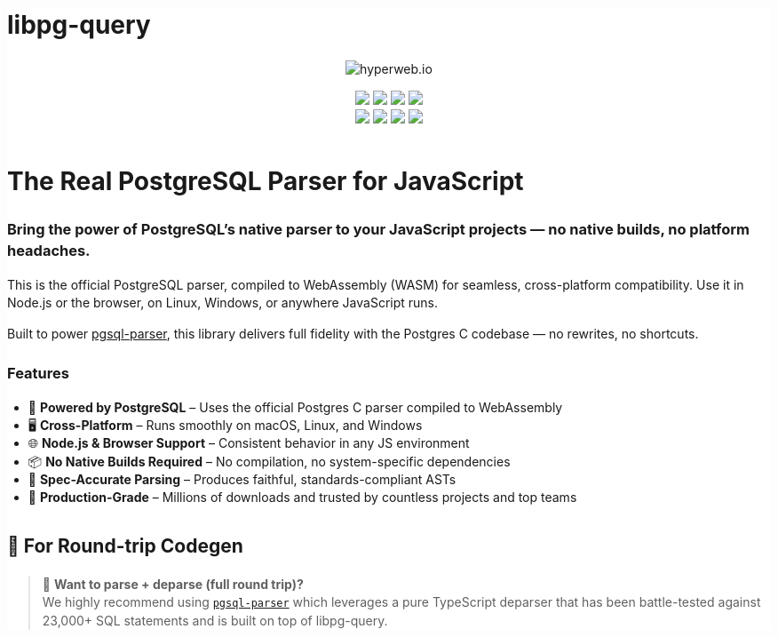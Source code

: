 # libpg-query

<p align="center" width="100%">
    <img src="https://github.com/launchql/libpg-query-node/assets/545047/5fd420cc-cdc6-4211-9b0f-0eca8321ba72" alt="hyperweb.io" width="100">
</p>

<p align="center" width="100%">
   <a href="https://www.npmjs.com/package/libpg-query"><img height="20" src="https://img.shields.io/npm/dt/libpg-query"></a>
   <a href="https://www.npmjs.com/package/libpg-query"><img height="20" src="https://img.shields.io/npm/dw/libpg-query"/></a>
   <a href="https://github.com/launchql/libpg-query/blob/main/LICENSE-MIT"><img height="20" src="https://img.shields.io/badge/license-MIT-blue.svg"/></a>
   <a href="https://www.npmjs.com/package/libpg-query"><img height="20" src="https://img.shields.io/github/package-json/v/launchql/libpg-query-node?filename=versions%2F17%2Fpackage.json"/></a><br />
   <a href="https://github.com/launchql/libpg-query-node/actions/workflows/ci.yml"><img height="20" src="https://github.com/launchql/libpg-query-node/actions/workflows/ci.yml/badge.svg" /></a>
   <a href="https://github.com/launchql/libpg-query-node/actions/workflows/ci.yml"><img height="20" src="https://img.shields.io/badge/macOS-available-333333?logo=apple&logoColor=white" /></a>
   <a href="https://github.com/launchql/libpg-query-node/actions/workflows/ci.yml"><img height="20" src="https://img.shields.io/badge/Windows-available-333333?logo=windows&logoColor=white" /></a>
   <a href="https://github.com/launchql/libpg-query-node/actions/workflows/ci.yml"><img height="20" src="https://img.shields.io/badge/Linux-available-333333?logo=linux&logoColor=white" /></a>
</p>

# The Real PostgreSQL Parser for JavaScript

### Bring the power of PostgreSQL’s native parser to your JavaScript projects — no native builds, no platform headaches.

This is the official PostgreSQL parser, compiled to WebAssembly (WASM) for seamless, cross-platform compatibility. Use it in Node.js or the browser, on Linux, Windows, or anywhere JavaScript runs.

Built to power [pgsql-parser](https://github.com/pyramation/pgsql-parser), this library delivers full fidelity with the Postgres C codebase — no rewrites, no shortcuts.

### Features

* 🔧 **Powered by PostgreSQL** – Uses the official Postgres C parser compiled to WebAssembly
* 🖥️ **Cross-Platform** – Runs smoothly on macOS, Linux, and Windows
* 🌐 **Node.js & Browser Support** – Consistent behavior in any JS environment
* 📦 **No Native Builds Required** – No compilation, no system-specific dependencies
* 🧠 **Spec-Accurate Parsing** – Produces faithful, standards-compliant ASTs
* 🚀 **Production-Grade** – Millions of downloads and trusted by countless projects and top teams

## 🚀 For Round-trip Codegen

> 🎯 **Want to parse + deparse (full round trip)?**  
> We highly recommend using [`pgsql-parser`](https://github.com/launchql/pgsql-parser) which leverages a pure TypeScript deparser that has been battle-tested against 23,000+ SQL statements and is built on top of libpg-query.
